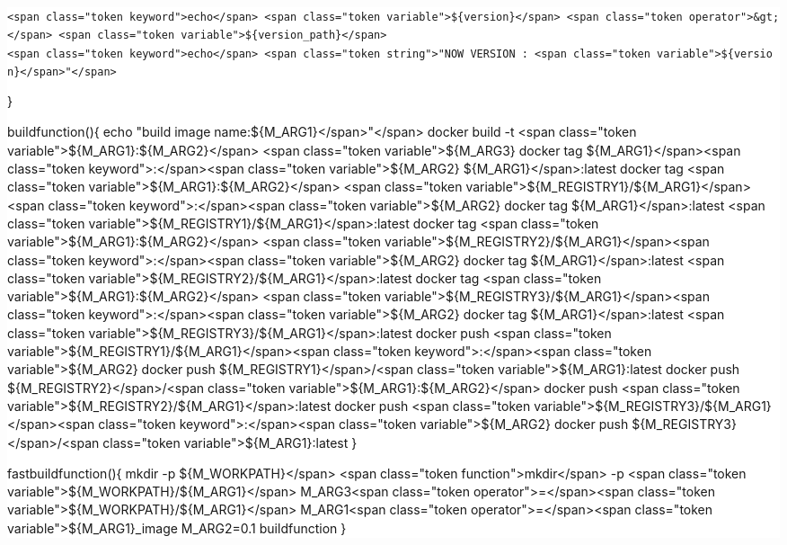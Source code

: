 	<span class="token keyword">echo</span> <span class="token variable">${version}</span> <span class="token operator">&gt;</span> <span class="token variable">${version_path}</span>
	<span class="token keyword">echo</span> <span class="token string">"NOW VERSION : <span class="token variable">${version}</span>"</span>
<span class="token punctuation">}</span>

buildfunction<span class="token punctuation">(</span><span class="token punctuation">)</span><span class="token punctuation">{</span>
	<span class="token keyword">echo</span> <span class="token string">"build image name:<span class="token variable">${M_ARG1}</span>"</span>
	docker build -t <span class="token variable">${M_ARG1}</span><span class="token keyword">:</span><span class="token variable">${M_ARG2}</span> <span class="token variable">${M_ARG3}</span>
	docker tag <span class="token variable">${M_ARG1}</span><span class="token keyword">:</span><span class="token variable">${M_ARG2}</span> <span class="token variable">${M_ARG1}</span>:latest
	docker tag <span class="token variable">${M_ARG1}</span><span class="token keyword">:</span><span class="token variable">${M_ARG2}</span> <span class="token variable">${M_REGISTRY1}</span>/<span class="token variable">${M_ARG1}</span><span class="token keyword">:</span><span class="token variable">${M_ARG2}</span>
	docker tag <span class="token variable">${M_ARG1}</span>:latest    <span class="token variable">${M_REGISTRY1}</span>/<span class="token variable">${M_ARG1}</span>:latest
	docker tag <span class="token variable">${M_ARG1}</span><span class="token keyword">:</span><span class="token variable">${M_ARG2}</span> <span class="token variable">${M_REGISTRY2}</span>/<span class="token variable">${M_ARG1}</span><span class="token keyword">:</span><span class="token variable">${M_ARG2}</span>
	docker tag <span class="token variable">${M_ARG1}</span>:latest    <span class="token variable">${M_REGISTRY2}</span>/<span class="token variable">${M_ARG1}</span>:latest
	docker tag <span class="token variable">${M_ARG1}</span><span class="token keyword">:</span><span class="token variable">${M_ARG2}</span> <span class="token variable">${M_REGISTRY3}</span>/<span class="token variable">${M_ARG1}</span><span class="token keyword">:</span><span class="token variable">${M_ARG2}</span>
	docker tag <span class="token variable">${M_ARG1}</span>:latest    <span class="token variable">${M_REGISTRY3}</span>/<span class="token variable">${M_ARG1}</span>:latest
	docker push <span class="token variable">${M_REGISTRY1}</span>/<span class="token variable">${M_ARG1}</span><span class="token keyword">:</span><span class="token variable">${M_ARG2}</span>
	docker push <span class="token variable">${M_REGISTRY1}</span>/<span class="token variable">${M_ARG1}</span>:latest
	docker push <span class="token variable">${M_REGISTRY2}</span>/<span class="token variable">${M_ARG1}</span><span class="token keyword">:</span><span class="token variable">${M_ARG2}</span>
	docker push <span class="token variable">${M_REGISTRY2}</span>/<span class="token variable">${M_ARG1}</span>:latest
	docker push <span class="token variable">${M_REGISTRY3}</span>/<span class="token variable">${M_ARG1}</span><span class="token keyword">:</span><span class="token variable">${M_ARG2}</span>
	docker push <span class="token variable">${M_REGISTRY3}</span>/<span class="token variable">${M_ARG1}</span>:latest
<span class="token punctuation">}</span>

fastbuildfunction<span class="token punctuation">(</span><span class="token punctuation">)</span><span class="token punctuation">{</span>
	<span class="token function">mkdir</span> -p <span class="token variable">${M_WORKPATH}</span>
	<span class="token function">mkdir</span> -p <span class="token variable">${M_WORKPATH}</span>/<span class="token variable">${M_ARG1}</span>
	M_ARG3<span class="token operator">=</span><span class="token variable">${M_WORKPATH}</span>/<span class="token variable">${M_ARG1}</span>
	M_ARG1<span class="token operator">=</span><span class="token variable">${M_ARG1}</span>_image
	M_ARG2<span class="token operator">=</span>0.1
	buildfunction
<span class="token punctuation">}</span>
